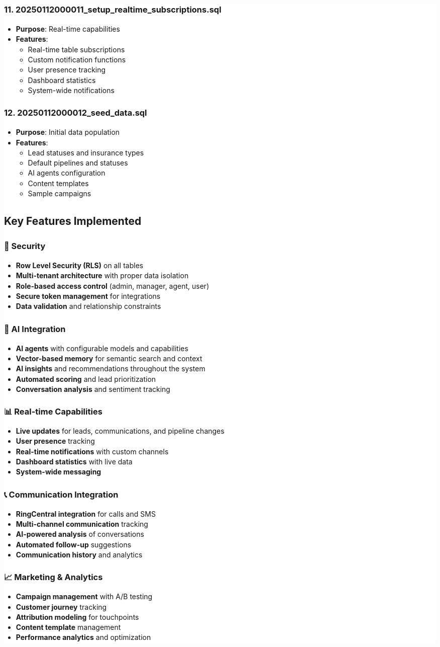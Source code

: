 ### 11. **20250112000011_setup_realtime_subscriptions.sql**
- **Purpose**: Real-time capabilities
- **Features**:
  - Real-time table subscriptions
  - Custom notification functions
  - User presence tracking
  - Dashboard statistics
  - System-wide notifications

### 12. **20250112000012_seed_data.sql**
- **Purpose**: Initial data population
- **Features**:
  - Lead statuses and insurance types
  - Default pipelines and statuses
  - AI agents configuration
  - Content templates
  - Sample campaigns

## Key Features Implemented

### 🔐 Security
- **Row Level Security (RLS)** on all tables
- **Multi-tenant architecture** with proper data isolation
- **Role-based access control** (admin, manager, agent, user)
- **Secure token management** for integrations
- **Data validation** and relationship constraints

### 🤖 AI Integration
- **AI agents** with configurable models and capabilities
- **Vector-based memory** for semantic search and context
- **AI insights** and recommendations throughout the system
- **Automated scoring** and lead prioritization
- **Conversation analysis** and sentiment tracking

### 📊 Real-time Capabilities
- **Live updates** for leads, communications, and pipeline changes
- **User presence** tracking
- **Real-time notifications** with custom channels
- **Dashboard statistics** with live data
- **System-wide messaging**

### 📞 Communication Integration
- **RingCentral integration** for calls and SMS
- **Multi-channel communication** tracking
- **AI-powered analysis** of conversations
- **Automated follow-up** suggestions
- **Communication history** and analytics

### 📈 Marketing & Analytics
- **Campaign management** with A/B testing
- **Customer journey** tracking
- **Attribution modeling** for touchpoints
- **Content template** management
- **Performance analytics** and optimization
